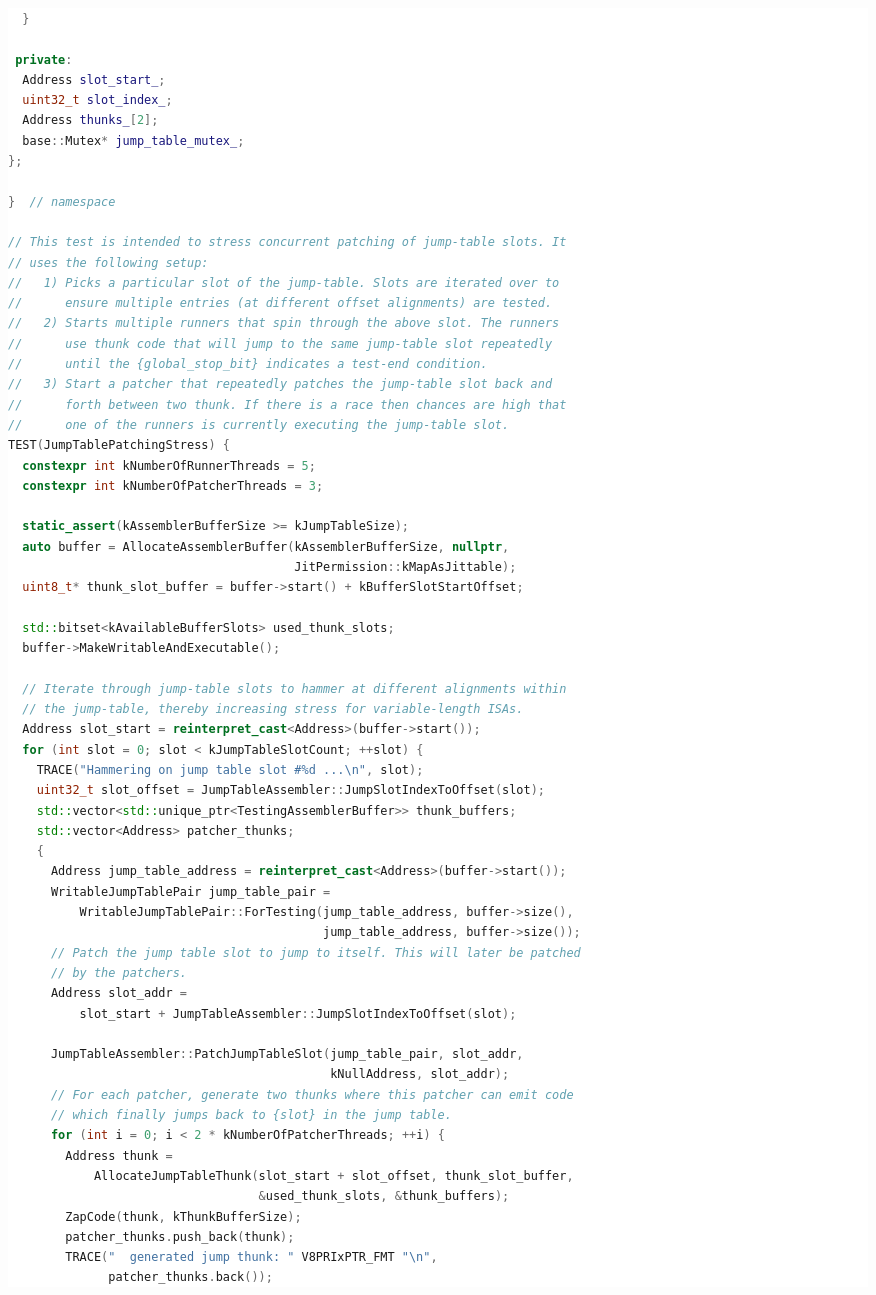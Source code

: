 ```cpp
  }

 private:
  Address slot_start_;
  uint32_t slot_index_;
  Address thunks_[2];
  base::Mutex* jump_table_mutex_;
};

}  // namespace

// This test is intended to stress concurrent patching of jump-table slots. It
// uses the following setup:
//   1) Picks a particular slot of the jump-table. Slots are iterated over to
//      ensure multiple entries (at different offset alignments) are tested.
//   2) Starts multiple runners that spin through the above slot. The runners
//      use thunk code that will jump to the same jump-table slot repeatedly
//      until the {global_stop_bit} indicates a test-end condition.
//   3) Start a patcher that repeatedly patches the jump-table slot back and
//      forth between two thunk. If there is a race then chances are high that
//      one of the runners is currently executing the jump-table slot.
TEST(JumpTablePatchingStress) {
  constexpr int kNumberOfRunnerThreads = 5;
  constexpr int kNumberOfPatcherThreads = 3;

  static_assert(kAssemblerBufferSize >= kJumpTableSize);
  auto buffer = AllocateAssemblerBuffer(kAssemblerBufferSize, nullptr,
                                        JitPermission::kMapAsJittable);
  uint8_t* thunk_slot_buffer = buffer->start() + kBufferSlotStartOffset;

  std::bitset<kAvailableBufferSlots> used_thunk_slots;
  buffer->MakeWritableAndExecutable();

  // Iterate through jump-table slots to hammer at different alignments within
  // the jump-table, thereby increasing stress for variable-length ISAs.
  Address slot_start = reinterpret_cast<Address>(buffer->start());
  for (int slot = 0; slot < kJumpTableSlotCount; ++slot) {
    TRACE("Hammering on jump table slot #%d ...\n", slot);
    uint32_t slot_offset = JumpTableAssembler::JumpSlotIndexToOffset(slot);
    std::vector<std::unique_ptr<TestingAssemblerBuffer>> thunk_buffers;
    std::vector<Address> patcher_thunks;
    {
      Address jump_table_address = reinterpret_cast<Address>(buffer->start());
      WritableJumpTablePair jump_table_pair =
          WritableJumpTablePair::ForTesting(jump_table_address, buffer->size(),
                                            jump_table_address, buffer->size());
      // Patch the jump table slot to jump to itself. This will later be patched
      // by the patchers.
      Address slot_addr =
          slot_start + JumpTableAssembler::JumpSlotIndexToOffset(slot);

      JumpTableAssembler::PatchJumpTableSlot(jump_table_pair, slot_addr,
                                             kNullAddress, slot_addr);
      // For each patcher, generate two thunks where this patcher can emit code
      // which finally jumps back to {slot} in the jump table.
      for (int i = 0; i < 2 * kNumberOfPatcherThreads; ++i) {
        Address thunk =
            AllocateJumpTableThunk(slot_start + slot_offset, thunk_slot_buffer,
                                   &used_thunk_slots, &thunk_buffers);
        ZapCode(thunk, kThunkBufferSize);
        patcher_thunks.push_back(thunk);
        TRACE("  generated jump thunk: " V8PRIxPTR_FMT "\n",
              patcher_thunks.back());
```